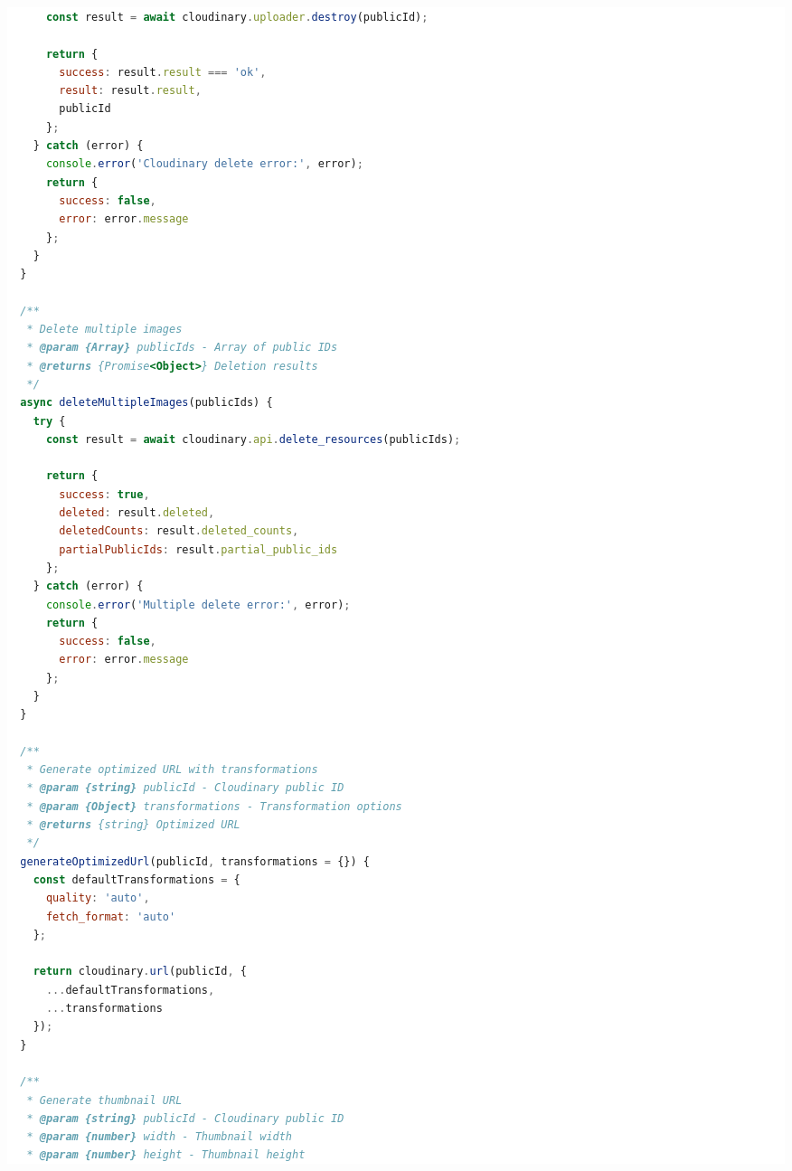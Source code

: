 ```javascript
      const result = await cloudinary.uploader.destroy(publicId);
      
      return {
        success: result.result === 'ok',
        result: result.result,
        publicId
      };
    } catch (error) {
      console.error('Cloudinary delete error:', error);
      return {
        success: false,
        error: error.message
      };
    }
  }

  /**
   * Delete multiple images
   * @param {Array} publicIds - Array of public IDs
   * @returns {Promise<Object>} Deletion results
   */
  async deleteMultipleImages(publicIds) {
    try {
      const result = await cloudinary.api.delete_resources(publicIds);
      
      return {
        success: true,
        deleted: result.deleted,
        deletedCounts: result.deleted_counts,
        partialPublicIds: result.partial_public_ids
      };
    } catch (error) {
      console.error('Multiple delete error:', error);
      return {
        success: false,
        error: error.message
      };
    }
  }

  /**
   * Generate optimized URL with transformations
   * @param {string} publicId - Cloudinary public ID
   * @param {Object} transformations - Transformation options
   * @returns {string} Optimized URL
   */
  generateOptimizedUrl(publicId, transformations = {}) {
    const defaultTransformations = {
      quality: 'auto',
      fetch_format: 'auto'
    };

    return cloudinary.url(publicId, {
      ...defaultTransformations,
      ...transformations
    });
  }

  /**
   * Generate thumbnail URL
   * @param {string} publicId - Cloudinary public ID
   * @param {number} width - Thumbnail width
   * @param {number} height - Thumbnail height
```